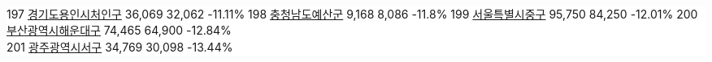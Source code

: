   <tr class="item">
    <td>197</td>
    <td><a href="/apt/경기도용인시처인구">경기도용인시처인구</a></td>
    <td>36,069</td>
    <td>32,062</td>
    <td>-11.11%</td>
  </tr>

  <tr class="item">
    <td>198</td>
    <td><a href="/apt/충청남도예산군">충청남도예산군</a></td>
    <td>9,168</td>
    <td>8,086</td>
    <td>-11.8%</td>
  </tr>

  <tr class="item">
    <td>199</td>
    <td><a href="/apt/서울특별시중구">서울특별시중구</a></td>
    <td>95,750</td>
    <td>84,250</td>
    <td>-12.01%</td>
  </tr>

  <tr class="item">
    <td>200</td>
    <td><a href="/apt/부산광역시해운대구">부산광역시해운대구</a></td>
    <td>74,465</td>
    <td>64,900</td>
    <td>-12.84%</td>
  </tr>

  <tr>
    <td colspan="5">
      <script async src="https://pagead2.googlesyndication.com/pagead/js/adsbygoogle.js?client=ca-pub-3485438051770037"
          crossorigin="anonymous"></script>
      <ins class="adsbygoogle"
          style="display:block; text-align:center;"
          data-ad-layout="in-article"
          data-ad-format="fluid"
          data-ad-client="ca-pub-3485438051770037"
          data-ad-slot="2046582130"></ins>
      <script>
          (adsbygoogle = window.adsbygoogle || []).push({});
      </script>
    </td>
  </tr>            
            
  <tr class="item">
    <td>201</td>
    <td><a href="/apt/광주광역시서구">광주광역시서구</a></td>
    <td>34,769</td>
    <td>30,098</td>
    <td>-13.44%</td>
  </tr>
